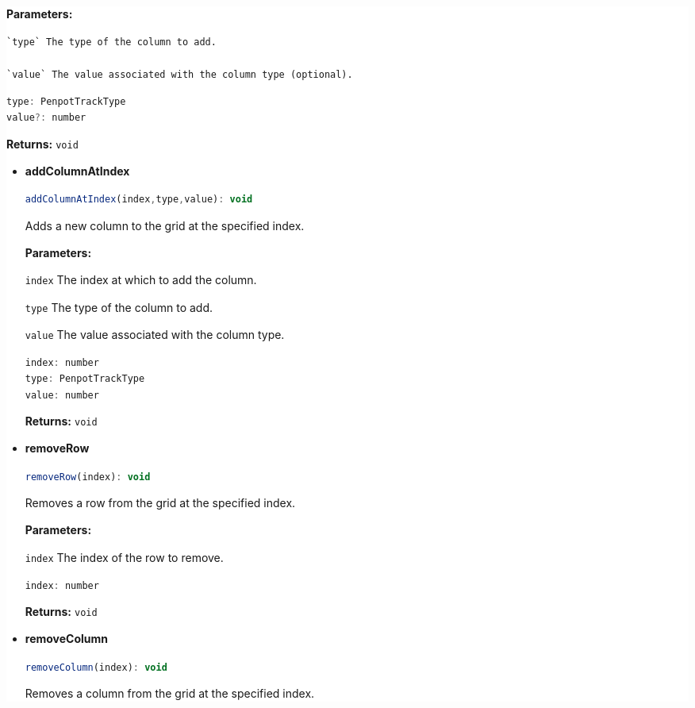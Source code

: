   **Parameters:**

    `type` The type of the column to add.

    `value` The value associated with the column type (optional).

  ```javascript
  type: PenpotTrackType
  value?: number
  
  ```
  **Returns:**
`void`

* **addColumnAtIndex**

  ```javascript
  addColumnAtIndex(index,type,value): void
  ```
  Adds a new column to the grid at the specified index.

  **Parameters:**

    `index` The index at which to add the column.

    `type` The type of the column to add.

    `value` The value associated with the column type.

  ```javascript
  index: number
  type: PenpotTrackType
  value: number
  
  ```
  **Returns:**
`void`

* **removeRow**

  ```javascript
  removeRow(index): void
  ```
  Removes a row from the grid at the specified index.

  **Parameters:**

    `index` The index of the row to remove.

  ```javascript
  index: number
  
  ```
  **Returns:**
`void`

* **removeColumn**

  ```javascript
  removeColumn(index): void
  ```
  Removes a column from the grid at the specified index.

